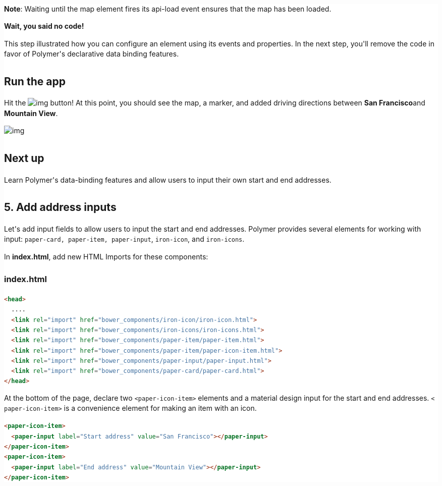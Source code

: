 **Note**: Waiting until the map element fires its api-load event ensures that the map has been loaded.

**Wait, you said no code!**

This step illustrated how you can configure an element using its events and properties. In the next step, you'll remove the code in favor of Polymer's declarative data binding features.

## **Run the app**

Hit the ![img](https://codelabs.developers.google.com/codelabs/polymer-maps/img/6b0b8b0a2c7e82ad.png) button! At this point, you should see the map, a marker, and added driving directions between **San Francisco**and **Mountain View**.

![img](https://codelabs.developers.google.com/codelabs/polymer-maps/img/c787a2cd69d7263b.png)

## **Next up**

Learn Polymer's data-binding features and allow users to input their own start and end addresses.





## 5. Add address inputs

Let's add input fields to allow users to input the start and end addresses. Polymer provides several elements for working with input: `paper-card, paper-item, paper-input`, `iron-icon`, and `iron-icons`.

In **index.html**, add new HTML Imports for these components:

### index.html

```html
<head>
  ....
  <link rel="import" href="bower_components/iron-icon/iron-icon.html">
  <link rel="import" href="bower_components/iron-icons/iron-icons.html">
  <link rel="import" href="bower_components/paper-item/paper-item.html">
  <link rel="import" href="bower_components/paper-item/paper-icon-item.html">
  <link rel="import" href="bower_components/paper-input/paper-input.html">
  <link rel="import" href="bower_components/paper-card/paper-card.html">
</head>
```

At the bottom of the page, declare two `<paper-icon-item>` elements and a material design input for the start and end addresses. `<paper-icon-item>` is a convenience element for making an item with an icon.

```html
<paper-icon-item>
  <paper-input label="Start address" value="San Francisco"></paper-input>
</paper-icon-item>
<paper-icon-item>
  <paper-input label="End address" value="Mountain View"></paper-input>
</paper-icon-item>
```
